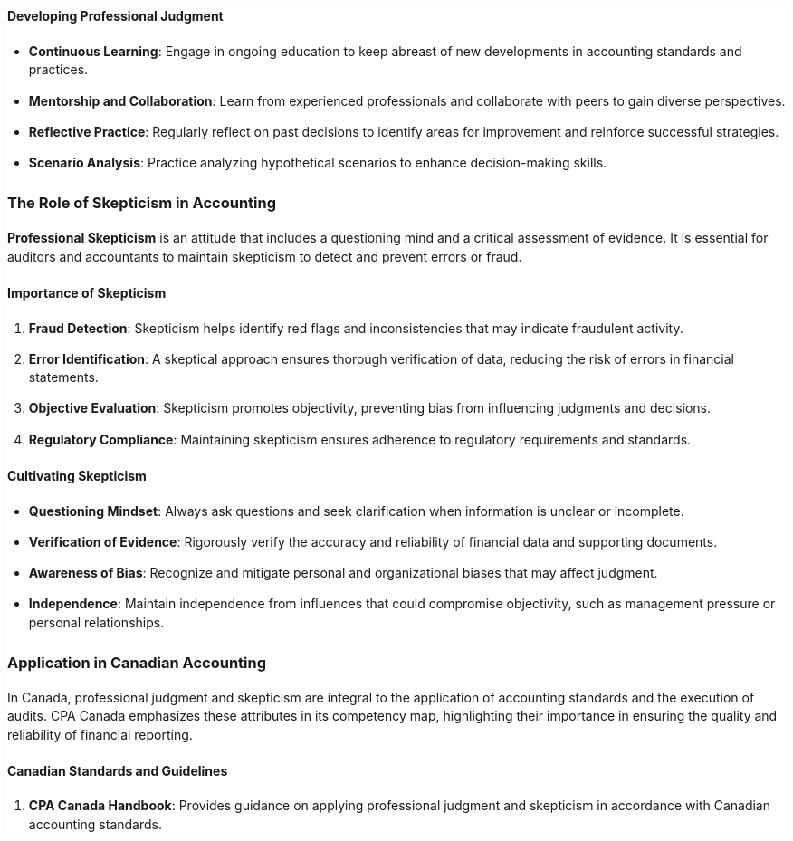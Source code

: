 #### Developing Professional Judgment

- **Continuous Learning**: Engage in ongoing education to keep abreast of new developments in accounting standards and practices.
  
- **Mentorship and Collaboration**: Learn from experienced professionals and collaborate with peers to gain diverse perspectives.

- **Reflective Practice**: Regularly reflect on past decisions to identify areas for improvement and reinforce successful strategies.

- **Scenario Analysis**: Practice analyzing hypothetical scenarios to enhance decision-making skills.

### The Role of Skepticism in Accounting

**Professional Skepticism** is an attitude that includes a questioning mind and a critical assessment of evidence. It is essential for auditors and accountants to maintain skepticism to detect and prevent errors or fraud.

#### Importance of Skepticism

1. **Fraud Detection**: Skepticism helps identify red flags and inconsistencies that may indicate fraudulent activity.

2. **Error Identification**: A skeptical approach ensures thorough verification of data, reducing the risk of errors in financial statements.

3. **Objective Evaluation**: Skepticism promotes objectivity, preventing bias from influencing judgments and decisions.

4. **Regulatory Compliance**: Maintaining skepticism ensures adherence to regulatory requirements and standards.

#### Cultivating Skepticism

- **Questioning Mindset**: Always ask questions and seek clarification when information is unclear or incomplete.

- **Verification of Evidence**: Rigorously verify the accuracy and reliability of financial data and supporting documents.

- **Awareness of Bias**: Recognize and mitigate personal and organizational biases that may affect judgment.

- **Independence**: Maintain independence from influences that could compromise objectivity, such as management pressure or personal relationships.

### Application in Canadian Accounting

In Canada, professional judgment and skepticism are integral to the application of accounting standards and the execution of audits. CPA Canada emphasizes these attributes in its competency map, highlighting their importance in ensuring the quality and reliability of financial reporting.

#### Canadian Standards and Guidelines

1. **CPA Canada Handbook**: Provides guidance on applying professional judgment and skepticism in accordance with Canadian accounting standards.
